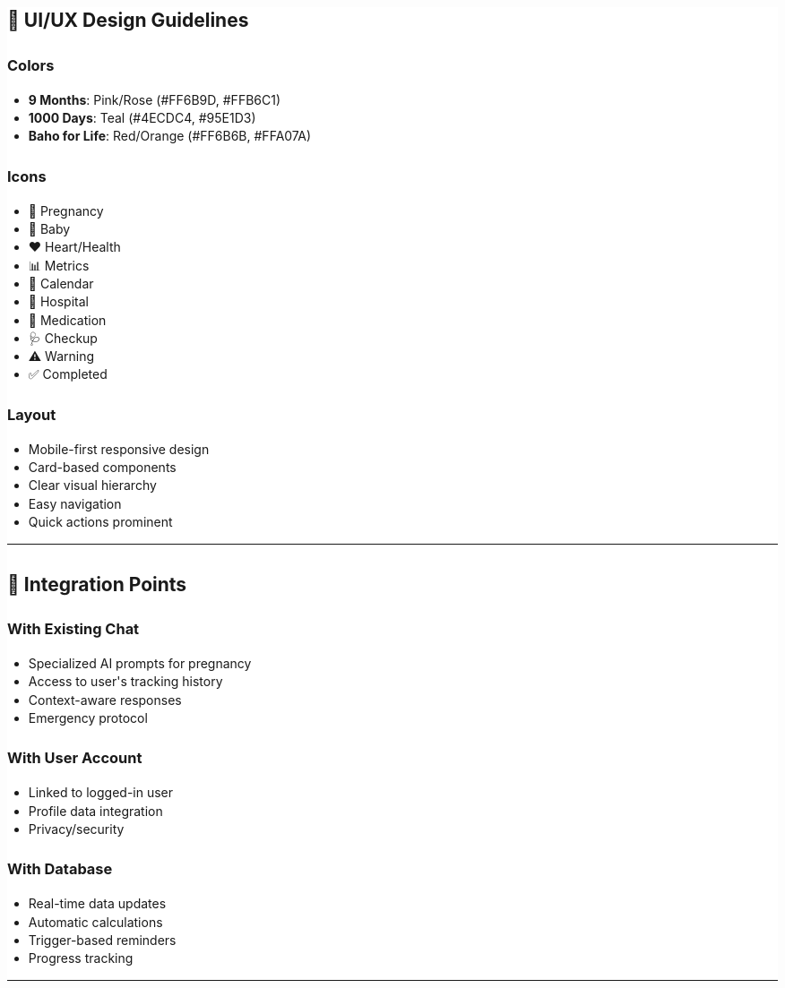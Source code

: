 
## 🎨 UI/UX Design Guidelines

### Colors
- **9 Months**: Pink/Rose (#FF6B9D, #FFB6C1)
- **1000 Days**: Teal (#4ECDC4, #95E1D3)
- **Baho for Life**: Red/Orange (#FF6B6B, #FFA07A)

### Icons
- 🤰 Pregnancy
- 👶 Baby
- ❤️ Heart/Health
- 📊 Metrics
- 📅 Calendar
- 🏥 Hospital
- 💊 Medication
- 🩺 Checkup
- ⚠️ Warning
- ✅ Completed

### Layout
- Mobile-first responsive design
- Card-based components
- Clear visual hierarchy
- Easy navigation
- Quick actions prominent

---

## 🔌 Integration Points

### With Existing Chat
- Specialized AI prompts for pregnancy
- Access to user's tracking history
- Context-aware responses
- Emergency protocol

### With User Account
- Linked to logged-in user
- Profile data integration
- Privacy/security

### With Database
- Real-time data updates
- Automatic calculations
- Trigger-based reminders
- Progress tracking

---
